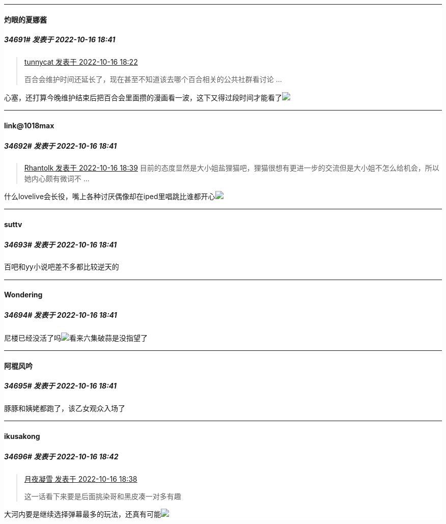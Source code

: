 *****

####  灼眼的夏娜酱  
##### 34691#       发表于 2022-10-16 18:41

<blockquote><a href="httphttps://bbs.saraba1st.com/2b/forum.php?mod=redirect&amp;goto=findpost&amp;pid=57940984&amp;ptid=2026556" target="_blank">tunnycat 发表于 2022-10-16 18:22</a>

百合会维护时间还延长了，现在甚至不知道该去哪个百合相关的公共社群看讨论 ...</blockquote>
心塞，还打算今晚维护结束后把百合会里面攒的漫画看一波，这下又得过段时间才能看了<img src="https://static.saraba1st.com/image/smiley/face2017/068.png" referrerpolicy="no-referrer">

*****

####  link@1018max  
##### 34692#       发表于 2022-10-16 18:41

<blockquote><a href="httphttps://bbs.saraba1st.com/2b/forum.php?mod=redirect&amp;goto=findpost&amp;pid=57941295&amp;ptid=2026556" target="_blank">Rhantolk 发表于 2022-10-16 18:39</a>
目前的态度显然是大小姐盐狸猫吧，狸猫很想有更进一步的交流但是大小姐不怎么给机会，所以她内心颇有微词不 ...</blockquote>
什么lovelive会长役，嘴上各种讨厌偶像却在iped里唱跳比谁都开心<img src="https://static.saraba1st.com/image/smiley/face2017/067.png" referrerpolicy="no-referrer">

*****

####  suttv  
##### 34693#       发表于 2022-10-16 18:41

百吧和yy小说吧差不多都比较逆天的

*****

####  Wondering  
##### 34694#       发表于 2022-10-16 18:41

尼楼已经没活了吗<img src="https://static.saraba1st.com/image/smiley/face2017/067.png" referrerpolicy="no-referrer">看来六集破蒜是没指望了



*****

####  阿棍风吟  
##### 34695#       发表于 2022-10-16 18:41

豚豚和姨姥都跑了，该乙女观众入场了

*****

####  ikusakong  
##### 34696#       发表于 2022-10-16 18:42

<blockquote><a href="httphttps://bbs.saraba1st.com/2b/forum.php?mod=redirect&amp;goto=findpost&amp;pid=57941269&amp;ptid=2026556" target="_blank">月夜凝雪 发表于 2022-10-16 18:38</a>

这一话看下来要是后面挑染哥和黑皮凑一对多有趣</blockquote>
大河内要是继续选择弹幕最多的玩法，还真有可能<img src="https://static.saraba1st.com/image/smiley/face2017/067.png" referrerpolicy="no-referrer">
